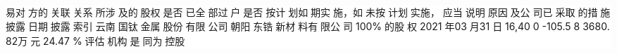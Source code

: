 易对
方的
关联
关系
所涉
及的
股权
是否
已全
部过
户
是否
按计
划如
期实
施，如
未按
计划
实施，
应当
说明
原因
及公
司已
采取
的措
施
披露
日期
披露
索引
云南
国钛
金属
股份
有限
公司
朝阳
东锆
新材
料有
限公
司
100%
的股
权
2021
年03
月31
日
16,40
0
-105.5
8
3680.
82万
元
24.47
%
评估
机构
是
同为
控股